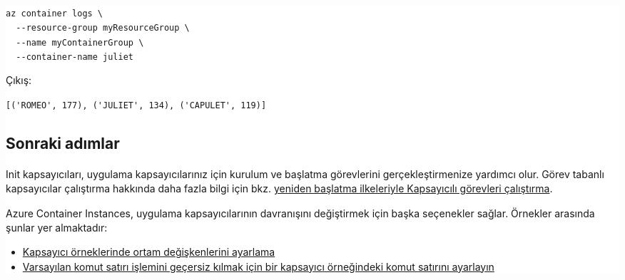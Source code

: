 ```azurecli
az container logs \
  --resource-group myResourceGroup \
  --name myContainerGroup \
  --container-name juliet
```

Çıkış:

```console
[('ROMEO', 177), ('JULIET', 134), ('CAPULET', 119)]
```

## <a name="next-steps"></a>Sonraki adımlar

Init kapsayıcıları, uygulama kapsayıcılarınız için kurulum ve başlatma görevlerini gerçekleştirmenize yardımcı olur. Görev tabanlı kapsayıcılar çalıştırma hakkında daha fazla bilgi için bkz. [yeniden başlatma ilkeleriyle Kapsayıcılı görevleri çalıştırma](container-instances-restart-policy.md).

Azure Container Instances, uygulama kapsayıcılarının davranışını değiştirmek için başka seçenekler sağlar. Örnekler arasında şunlar yer almaktadır:

* [Kapsayıcı örneklerinde ortam değişkenlerini ayarlama](container-instances-environment-variables.md)
* [Varsayılan komut satırı işlemini geçersiz kılmak için bir kapsayıcı örneğindeki komut satırını ayarlayın](container-instances-start-command.md)


[az-group-create]: /cli/azure/group#az_group_create
[az-deployment-group-create]: /cli/azure/deployment/group#az_deployment_group_create
[az-container-logs]: /cli/azure/container#az_container_logs

